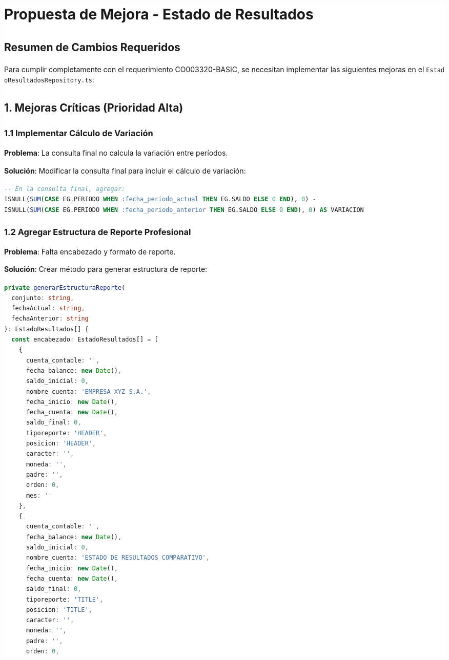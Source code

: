 # Propuesta de Mejora - Estado de Resultados

## Resumen de Cambios Requeridos

Para cumplir completamente con el requerimiento CO003320-BASIC, se necesitan implementar las siguientes mejoras en el `EstadoResultadosRepository.ts`:

## 1. Mejoras Críticas (Prioridad Alta)

### 1.1 Implementar Cálculo de Variación

**Problema**: La consulta final no calcula la variación entre períodos.

**Solución**: Modificar la consulta final para incluir el cálculo de variación:

```sql
-- En la consulta final, agregar:
ISNULL(SUM(CASE EG.PERIODO WHEN :fecha_periodo_actual THEN EG.SALDO ELSE 0 END), 0) - 
ISNULL(SUM(CASE EG.PERIODO WHEN :fecha_periodo_anterior THEN EG.SALDO ELSE 0 END), 0) AS VARIACION
```

### 1.2 Agregar Estructura de Reporte Profesional

**Problema**: Falta encabezado y formato de reporte.

**Solución**: Crear método para generar estructura de reporte:

```typescript
private generarEstructuraReporte(
  conjunto: string, 
  fechaActual: string, 
  fechaAnterior: string
): EstadoResultados[] {
  const encabezado: EstadoResultados[] = [
    {
      cuenta_contable: '',
      fecha_balance: new Date(),
      saldo_inicial: 0,
      nombre_cuenta: 'EMPRESA XYZ S.A.',
      fecha_inicio: new Date(),
      fecha_cuenta: new Date(),
      saldo_final: 0,
      tiporeporte: 'HEADER',
      posicion: 'HEADER',
      caracter: '',
      moneda: '',
      padre: '',
      orden: 0,
      mes: ''
    },
    {
      cuenta_contable: '',
      fecha_balance: new Date(),
      saldo_inicial: 0,
      nombre_cuenta: 'ESTADO DE RESULTADOS COMPARATIVO',
      fecha_inicio: new Date(),
      fecha_cuenta: new Date(),
      saldo_final: 0,
      tiporeporte: 'TITLE',
      posicion: 'TITLE',
      caracter: '',
      moneda: '',
      padre: '',
      orden: 0,
```
